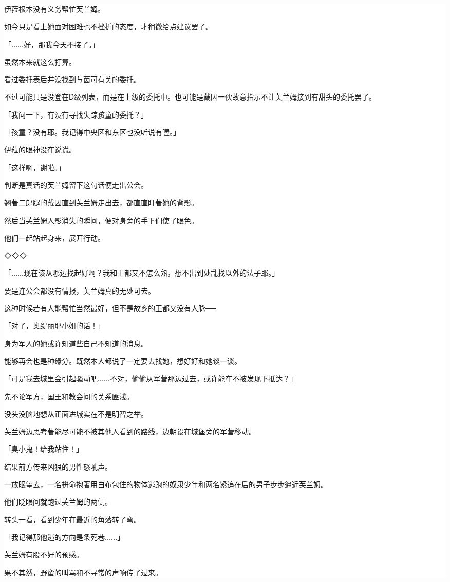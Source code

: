 伊菈根本没有义务帮忙芙兰姆。

如今只是看上她面对困难也不挫折的态度，才稍微给点建议罢了。

「……好，那我今天不接了。」

虽然本来就这么打算。

看过委托表后并没找到与茵可有关的委托。

不过可能只是没登在D级列表，而是在上级的委托中。也可能是戴因一伙故意指示不让芙兰姆接到有甜头的委托罢了。

「我问一下，有没有寻找失踪孩童的委托？」

「孩童？没有耶。我记得中央区和东区也没听说有喔。」

伊菈的眼神没在说谎。

「这样啊，谢啦。」

判断是真话的芙兰姆留下这句话便走出公会。

翘著二郎腿的戴因直到芙兰姆走出去，都直直盯著她的背影。

然后当芙兰姆人影消失的瞬间，便对身旁的手下们使了眼色。

他们一起站起身来，展开行动。

◇◇◇

「……现在该从哪边找起好啊？我和王都又不怎么熟，想不出到处乱找以外的法子耶。」

要是连公会都没有情报，芙兰姆真的无处可去。

这种时候若有人能帮忙当然最好，但不是故乡的王都又没有人脉──

「对了，奥缇丽耶小姐的话！」

身为军人的她或许知道些自己不知道的消息。

能够再会也是种缘分。既然本人都说了一定要去找她，想好好和她谈一谈。

「可是我去城里会引起骚动吧……不对，偷偷从军营那边过去，或许能在不被发现下抵达？」

先不论军方，国王和教会间的关系匪浅。

没头没脑地想从正面进城实在不是明智之举。

芙兰姆边思考著能尽可能不被其他人看到的路线，边朝设在城堡旁的军营移动。

「臭小鬼！给我站住！」

结果前方传来凶狠的男性怒吼声。

一放眼望去，一名拚命抱著用白布包住的物体逃跑的奴隶少年和两名紧追在后的男子步步逼近芙兰姆。

他们眨眼间就跑过芙兰姆的两侧。

转头一看，看到少年在最近的角落转了弯。

「我记得那他逃的方向是条死巷……」

芙兰姆有股不好的预感。

果不其然，野蛮的叫骂和不寻常的声响传了过来。
